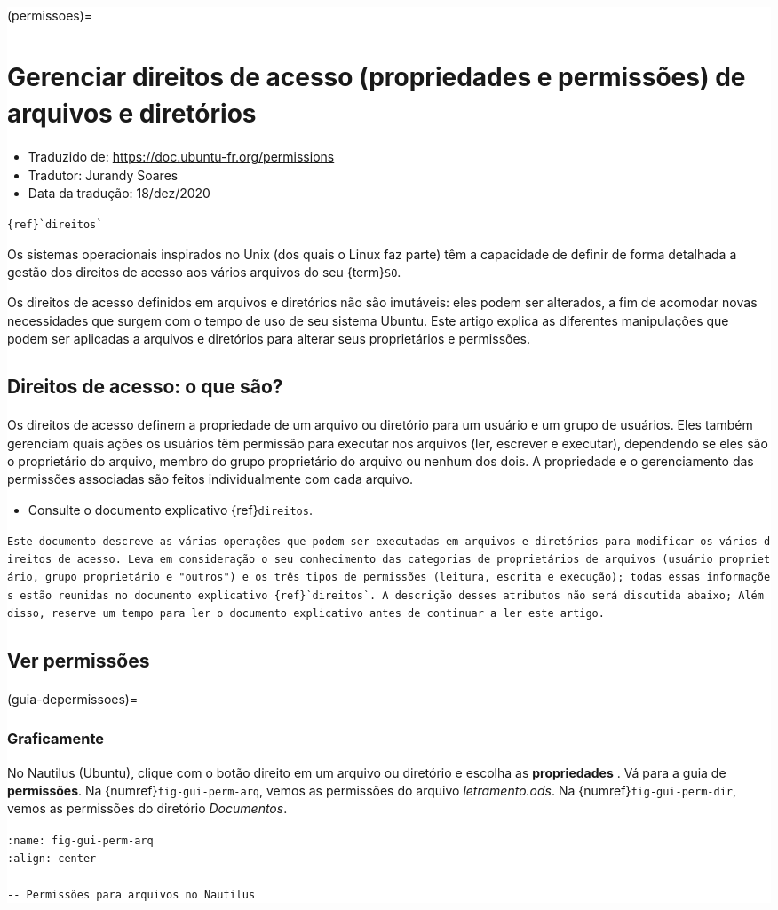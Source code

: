 (permissoes)=

# Gerenciar direitos de acesso (propriedades e permissões) de arquivos e diretórios

- Traduzido de: <https://doc.ubuntu-fr.org/permissions>
- Tradutor: Jurandy Soares
- Data da tradução: 18/dez/2020

```{seealso}
{ref}`direitos`
```

Os sistemas operacionais inspirados no Unix (dos quais o Linux faz parte) têm a capacidade de definir de forma detalhada a gestão dos direitos de acesso aos vários arquivos do seu {term}`SO`.

Os direitos de acesso definidos em arquivos e diretórios não são imutáveis: eles podem ser alterados, a fim de acomodar novas necessidades que surgem com o tempo de uso de seu sistema Ubuntu. Este artigo explica as diferentes manipulações que podem ser aplicadas a arquivos e diretórios para alterar seus proprietários e permissões.

## Direitos de acesso: o que são?

Os direitos de acesso definem a propriedade de um arquivo ou diretório para um usuário e um grupo de usuários. Eles também gerenciam quais ações os usuários têm permissão para executar nos arquivos (ler, escrever e executar), dependendo se eles são o proprietário do arquivo, membro do grupo proprietário do arquivo ou nenhum dos dois. A propriedade e o gerenciamento das permissões associadas são feitos individualmente com cada arquivo.

- Consulte o documento explicativo {ref}`direitos`.

```{warning}
Este documento descreve as várias operações que podem ser executadas em arquivos e diretórios para modificar os vários direitos de acesso. Leva em consideração o seu conhecimento das categorias de proprietários de arquivos (usuário proprietário, grupo proprietário e "outros") e os três tipos de permissões (leitura, escrita e execução); todas essas informações estão reunidas no documento explicativo {ref}`direitos`. A descrição desses atributos não será discutida abaixo; Além disso, reserve um tempo para ler o documento explicativo antes de continuar a ler este artigo.
```

## Ver permissões

(guia-depermissoes)=

### Graficamente

No Nautilus (Ubuntu), clique com o botão direito em um arquivo ou diretório e escolha as **propriedades** . Vá para a guia de **permissões**. Na {numref}`fig-gui-perm-arq`, vemos as permissões do arquivo *letramento.ods*. Na {numref}`fig-gui-perm-dir`, vemos as permissões do diretório *Documentos*. 

```{figure} imagens/perm-arq-2020-12-18-13-53-46.png
:name: fig-gui-perm-arq
:align: center

-- Permissões para arquivos no Nautilus
```
